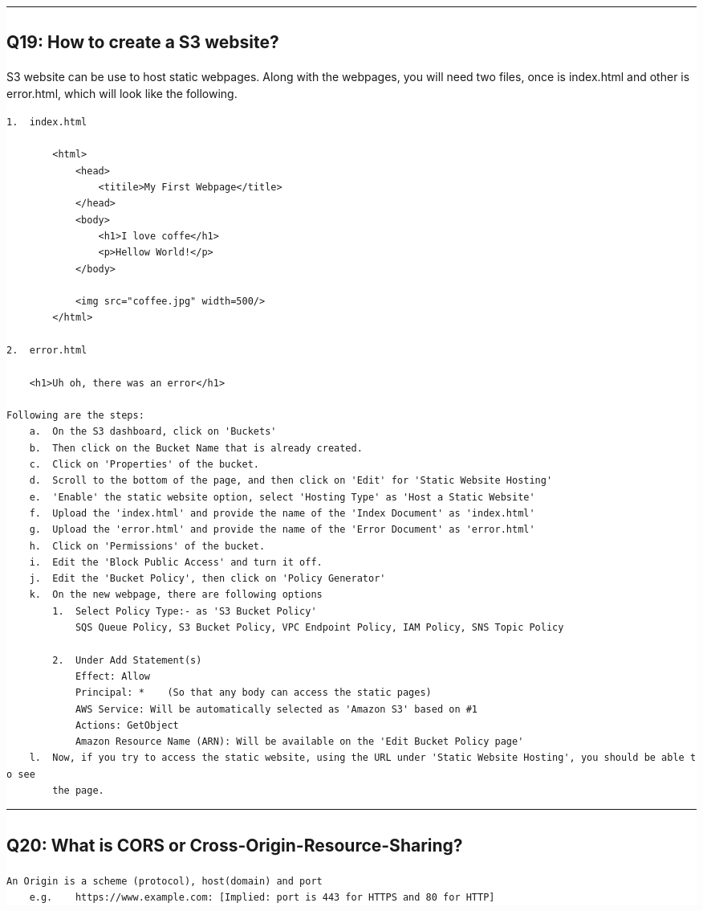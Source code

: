 -----------------------------------------------------------------------------------------------------------------------------------------------------------    
Q19: How to create a S3 website?
-----------------------------------------------------------------------------------------------------------------------------------------------------------
S3 website can be use to host static webpages. Along with the webpages, you will need two files, once is index.html and other is error.html, which will look like the following.

    1.  index.html

            <html>
                <head>
                    <titile>My First Webpage</title>
                </head>
                <body>
                    <h1>I love coffe</h1>
                    <p>Hellow World!</p>
                </body>

                <img src="coffee.jpg" width=500/>
            </html>
        
    2.  error.html
        
        <h1>Uh oh, there was an error</h1>

    Following are the steps:
        a.  On the S3 dashboard, click on 'Buckets'
        b.  Then click on the Bucket Name that is already created.
        c.  Click on 'Properties' of the bucket.
        d.  Scroll to the bottom of the page, and then click on 'Edit' for 'Static Website Hosting'
        e.  'Enable' the static website option, select 'Hosting Type' as 'Host a Static Website'
        f.  Upload the 'index.html' and provide the name of the 'Index Document' as 'index.html'
        g.  Upload the 'error.html' and provide the name of the 'Error Document' as 'error.html'
        h.  Click on 'Permissions' of the bucket.
        i.  Edit the 'Block Public Access' and turn it off.
        j.  Edit the 'Bucket Policy', then click on 'Policy Generator'
        k.  On the new webpage, there are following options
            1.  Select Policy Type:- as 'S3 Bucket Policy'
                SQS Queue Policy, S3 Bucket Policy, VPC Endpoint Policy, IAM Policy, SNS Topic Policy

            2.  Under Add Statement(s)
                Effect: Allow
                Principal: *    (So that any body can access the static pages)
                AWS Service: Will be automatically selected as 'Amazon S3' based on #1
                Actions: GetObject
                Amazon Resource Name (ARN): Will be available on the 'Edit Bucket Policy page'
        l.  Now, if you try to access the static website, using the URL under 'Static Website Hosting', you should be able to see 
            the page.

-----------------------------------------------------------------------------------------------------------------------------------------------------------
Q20: What is CORS or Cross-Origin-Resource-Sharing?
-----------------------------------------------------------------------------------------------------------------------------------------------------------
    An Origin is a scheme (protocol), host(domain) and port
        e.g.    https://www.example.com: [Implied: port is 443 for HTTPS and 80 for HTTP]
